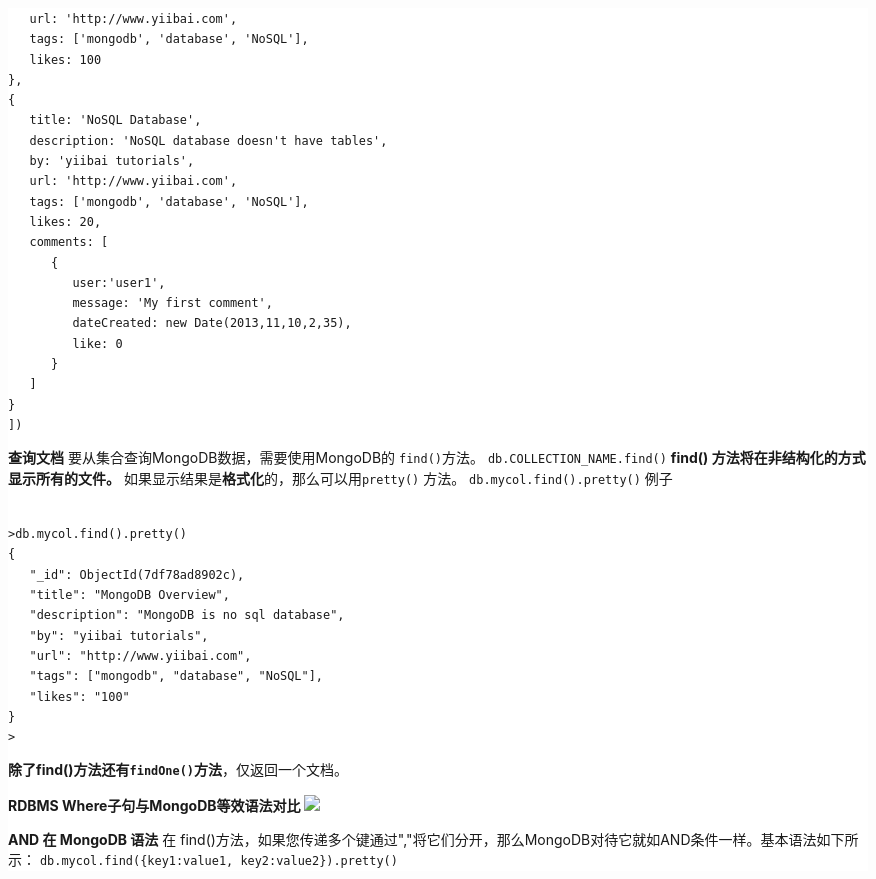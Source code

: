```
   url: 'http://www.yiibai.com',
   tags: ['mongodb', 'database', 'NoSQL'],
   likes: 100
},
{
   title: 'NoSQL Database', 
   description: 'NoSQL database doesn't have tables',
   by: 'yiibai tutorials',
   url: 'http://www.yiibai.com',
   tags: ['mongodb', 'database', 'NoSQL'],
   likes: 20, 
   comments: [	
      {
         user:'user1',
         message: 'My first comment',
         dateCreated: new Date(2013,11,10,2,35),
         like: 0 
      }
   ]
}
])

```
**查询文档**
要从集合查询MongoDB数据，需要使用MongoDB的 ` find() `方法。
` db.COLLECTION_NAME.find() `
**find() 方法将在非结构化的方式显示所有的文件。** 如果显示结果是**格式化**的，那么可以用` pretty() ` 方法。
` db.mycol.find().pretty() `
例子
```

>db.mycol.find().pretty()
{
   "_id": ObjectId(7df78ad8902c),
   "title": "MongoDB Overview", 
   "description": "MongoDB is no sql database",
   "by": "yiibai tutorials",
   "url": "http://www.yiibai.com",
   "tags": ["mongodb", "database", "NoSQL"],
   "likes": "100"
}
>

```
**除了find()方法还有` findOne() `方法**，仅返回一个文档。

**RDBMS Where子句与MongoDB等效语法对比**
![](/data/dokuwiki/database/pasted/20151013-103208.png)

**AND 在 MongoDB 语法**
在 find()方法，如果您传递多个键通过","将它们分开，那么MongoDB对待它就如AND条件一样。基本语法如下所示：
` db.mycol.find({key1:value1, key2:value2}).pretty() `

